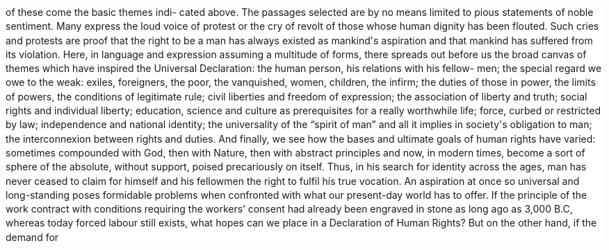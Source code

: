 of these come the basic themes indi- 
cated above. 
The passages selected are by no 
means limited to pious statements of 
noble sentiment. Many express the 
loud voice of protest or the cry of 
revolt of those whose human dignity 
has been flouted. Such cries and 
protests are proof that the right to be 
a man has always existed as mankind's 
aspiration and that mankind has 
suffered from its violation. 
Here, in language and expression 
assuming a multitude of forms, there 
spreads out before us the broad 
canvas of themes which have inspired 
the Universal Declaration: the human 
person, his relations with his fellow- 
men; the special regard we owe to 
the weak: exiles, foreigners, the poor, 
the vanquished, women, children, the 
infirm; the duties of those in power, 
the limits of powers, the conditions 
of legitimate rule; civil liberties and 
freedom of expression; the association 
of liberty and truth; social rights and 
individual liberty; education, science 
and culture as prerequisites for a 
really worthwhile life; force, curbed 
or restricted by law; independence 
and national identity; the universality 
of the “spirit of man” and all it 
implies in society's obligation to man; 
the interconnexion between rights and 
duties. And finally, we see how the 
bases and ultimate goals of human 
rights have varied: sometimes 
compounded with God, then with 
Nature, then with abstract principles 
and now, in modern times, become 
a sort of sphere of the absolute, 
without support, poised precariously 
on itself. 
Thus, in his search for identity across 
the ages, man has never ceased to 
claim for himself and his fellowmen 
the right to fulfil his true vocation. 
An aspiration at once so universal 
and long-standing poses formidable 
problems when confronted with what 
our present-day world has to offer. 
If the principle of the work contract 
with conditions requiring the workers’ 
consent had already been engraved 
in stone as long ago as 3,000 B.C, 
whereas today forced labour still 
exists, what hopes can we place in a 
Declaration of Human Rights? But 
on the other hand, if the demand for 
     